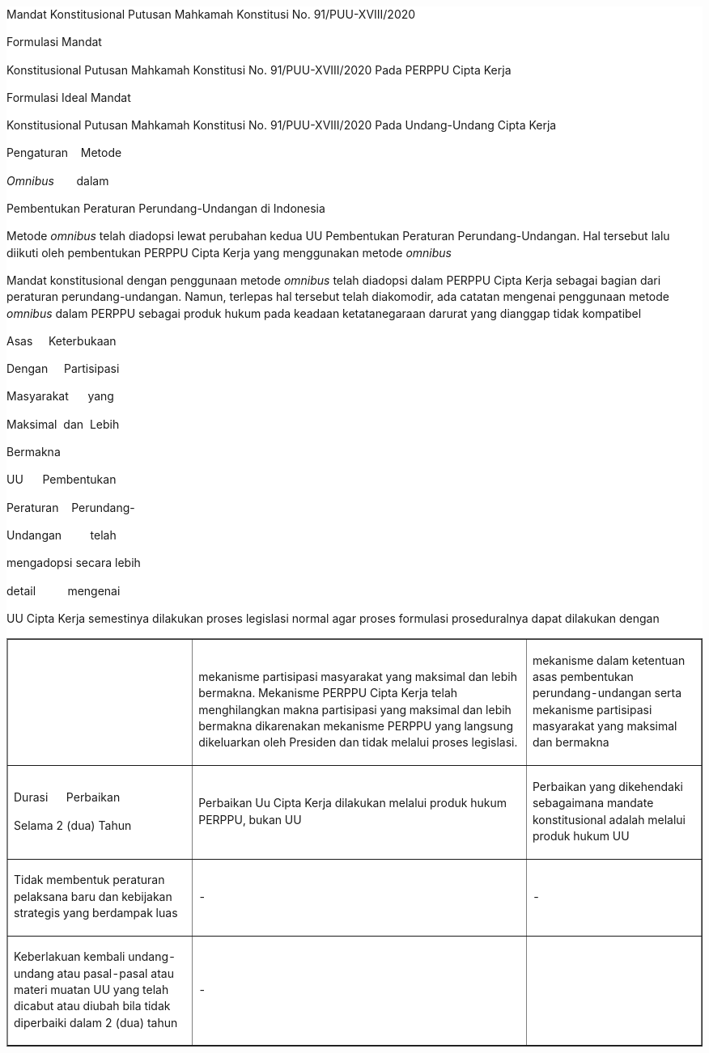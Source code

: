 <p><span class="font1">Mandat Konstitusional Putusan Mahkamah Konstitusi No. 91/PUU-XVIII/2020</span></p></td><td style="vertical-align:bottom;">
<p><span class="font1">Formulasi Mandat</span></p>
<p><span class="font1">Konstitusional Putusan Mahkamah Konstitusi No. 91/PUU-XVIII/2020 Pada PERPPU Cipta Kerja</span></p></td><td style="vertical-align:bottom;">
<p><span class="font1">Formulasi Ideal Mandat</span></p>
<p><span class="font1">Konstitusional Putusan Mahkamah Konstitusi No. 91/PUU-XVIII/2020 Pada Undang-Undang Cipta Kerja</span></p></td></tr>
<tr><td style="vertical-align:middle;">
<p><span class="font1">Pengaturan &nbsp;&nbsp;&nbsp;Metode</span></p>
<p><span class="font1" style="font-style:italic;">Omnibus</span><span class="font1"> &nbsp;&nbsp;&nbsp;&nbsp;&nbsp;&nbsp;dalam</span></p>
<p><span class="font1">Pembentukan Peraturan Perundang-Undangan di Indonesia</span></p></td><td style="vertical-align:middle;">
<p><span class="font1">Metode </span><span class="font1" style="font-style:italic;">omnibus</span><span class="font1"> telah diadopsi lewat perubahan kedua UU Pembentukan Peraturan Perundang-Undangan. Hal tersebut lalu diikuti oleh pembentukan PERPPU Cipta Kerja yang menggunakan metode </span><span class="font1" style="font-style:italic;">omnibus</span></p></td><td style="vertical-align:bottom;">
<p><span class="font1">Mandat konstitusional dengan penggunaan metode </span><span class="font1" style="font-style:italic;">omnibus</span><span class="font1"> telah diadopsi dalam PERPPU Cipta Kerja sebagai bagian dari peraturan perundang-undangan. Namun, terlepas hal tersebut telah diakomodir, ada catatan mengenai penggunaan metode </span><span class="font1" style="font-style:italic;">omnibus</span><span class="font1"> dalam PERPPU sebagai produk hukum pada keadaan ketatanegaraan darurat yang dianggap tidak kompatibel</span></p></td></tr>
<tr><td style="vertical-align:middle;">
<p><span class="font1">Asas &nbsp;&nbsp;&nbsp;&nbsp;Keterbukaan</span></p>
<p><span class="font1">Dengan &nbsp;&nbsp;&nbsp;&nbsp;Partisipasi</span></p>
<p><span class="font1">Masyarakat &nbsp;&nbsp;&nbsp;&nbsp;&nbsp;yang</span></p>
<p><span class="font1">Maksimal &nbsp;dan &nbsp;Lebih</span></p>
<p><span class="font1">Bermakna</span></p></td><td style="vertical-align:middle;">
<p><span class="font1">UU &nbsp;&nbsp;&nbsp;&nbsp;&nbsp;Pembentukan</span></p>
<p><span class="font1">Peraturan &nbsp;&nbsp;&nbsp;Perundang-</span></p>
<p><span class="font1">Undangan &nbsp;&nbsp;&nbsp;&nbsp;&nbsp;&nbsp;&nbsp;&nbsp;telah</span></p>
<p><span class="font1">mengadopsi secara lebih</span></p>
<p><span class="font1">detail &nbsp;&nbsp;&nbsp;&nbsp;&nbsp;&nbsp;&nbsp;&nbsp;&nbsp;mengenai</span></p></td><td style="vertical-align:middle;">
<p><span class="font1">UU Cipta Kerja semestinya dilakukan proses legislasi normal agar proses formulasi proseduralnya dapat dilakukan dengan</span></p></td></tr>
</table>
<table border="1">
<tr><td style="vertical-align:top;"></td><td style="vertical-align:bottom;">
<p><span class="font1">mekanisme partisipasi masyarakat yang maksimal dan lebih bermakna. Mekanisme PERPPU Cipta Kerja telah menghilangkan makna partisipasi yang maksimal dan lebih bermakna dikarenakan mekanisme PERPPU yang langsung dikeluarkan oleh Presiden dan tidak melalui proses legislasi.</span></p></td><td style="vertical-align:top;">
<p><span class="font1">mekanisme dalam ketentuan asas pembentukan perundang-undangan serta mekanisme partisipasi masyarakat yang maksimal dan bermakna</span></p></td></tr>
<tr><td style="vertical-align:middle;">
<p><span class="font1">Durasi &nbsp;&nbsp;&nbsp;&nbsp;&nbsp;Perbaikan</span></p>
<p><span class="font1">Selama 2 (dua) Tahun</span></p></td><td style="vertical-align:middle;">
<p><span class="font1">Perbaikan Uu Cipta Kerja dilakukan melalui produk hukum PERPPU, bukan UU</span></p></td><td style="vertical-align:middle;">
<p><span class="font1">Perbaikan yang dikehendaki sebagaimana mandate konstitusional adalah melalui produk hukum UU</span></p></td></tr>
<tr><td style="vertical-align:bottom;">
<p><span class="font1">Tidak membentuk peraturan pelaksana baru dan kebijakan strategis yang berdampak luas</span></p></td><td style="vertical-align:middle;">
<p><span class="font1">-</span></p></td><td style="vertical-align:middle;">
<p><span class="font1">-</span></p></td></tr>
<tr><td style="vertical-align:middle;">
<p><span class="font1">Keberlakuan kembali undang-undang atau pasal-pasal atau materi muatan UU yang telah dicabut atau diubah bila tidak diperbaiki dalam 2 (dua) tahun</span></p></td><td style="vertical-align:middle;">
<p><span class="font1">-</span></p></td><td style="vertical-align:middle;">